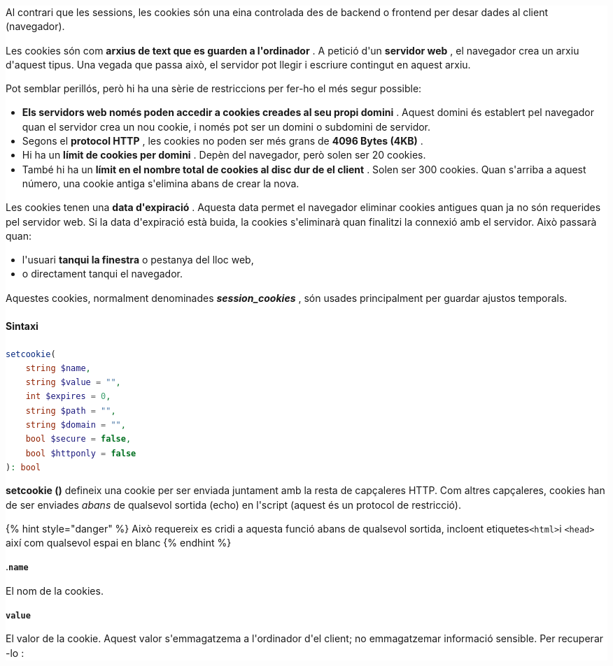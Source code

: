 Al contrari que les sessions, les cookies són una eina controlada des de backend o frontend per desar dades al client (navegador).

Les cookies són com **arxius de text que es guarden a l'ordinador** . A petició d'un **servidor web** , el navegador crea un arxiu d'aquest tipus. Una vegada que passa això, el servidor pot llegir i escriure contingut en aquest arxiu.

Pot semblar perillós, però hi ha una sèrie de restriccions per fer-ho el més segur possible:

* **Els servidors web només poden accedir a cookies creades al seu propi domini** . Aquest domini és establert pel navegador quan el servidor crea un nou cookie, i només pot ser un domini o subdomini de servidor.
* Segons el **protocol HTTP** , les cookies no poden ser més grans de **4096 Bytes (4KB)** .
* Hi ha un **límit de cookies per domini** . Depèn del navegador, però solen ser 20 cookies.
* També hi ha un **límit en el nombre total de cookies al disc dur de el client** . Solen ser 300 cookies. Quan s'arriba a aquest número, una cookie antiga s'elimina abans de crear la nova.

Les cookies tenen una **data d'expiració** . Aquesta data permet el navegador eliminar cookies antigues quan ja no són requerides pel servidor web. Si la data d'expiració està buida, la cookies s'eliminarà quan finalitzi la connexió amb el servidor. Això passarà quan:

* l'usuari **tanqui la finestra** o pestanya del lloc web,
* o directament tanqui el navegador.

Aquestes cookies, normalment denominades _**session\_cookies**_ , són usades principalment per guardar ajustos temporals.

#### Sintaxi

```php
setcookie(
    string $name,
    string $value = "",
    int $expires = 0,
    string $path = "",
    string $domain = "",
    bool $secure = false,
    bool $httponly = false
): bool
```

**setcookie ()** defineix una cookie per ser enviada juntament amb la resta de capçaleres HTTP. Com altres capçaleres, cookies han de ser enviades _abans_ de qualsevol sortida (echo) en l'script (aquest és un protocol de restricció).

{% hint style="danger" %}
Això requereix es cridi a aquesta funció abans de qualsevol sortida, incloent etiquetes`<html>`i `<head>`així com qualsevol espai en blanc
{% endhint %}

.**`name`**

El nom de la cookies.

**`value`**

El valor de la cookie. Aquest valor s'emmagatzema a l'ordinador d'el client; no emmagatzemar informació sensible. Per recuperar -lo :
